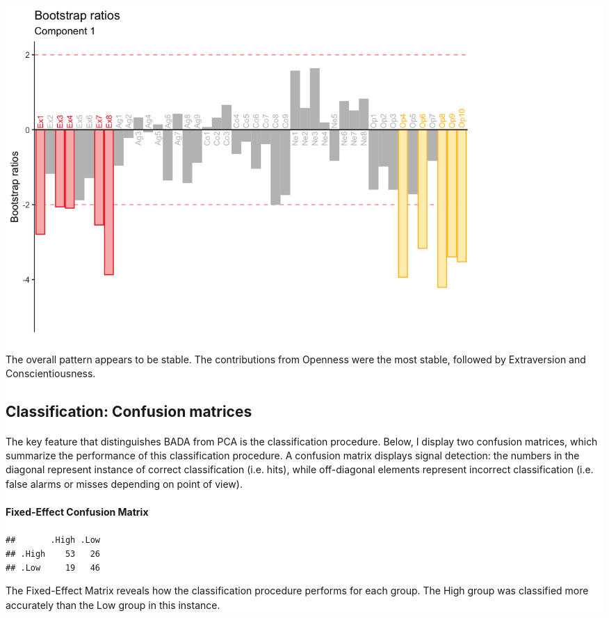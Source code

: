 <img src="04-BADA_files/figure-html/unnamed-chunk-7-1.png" width="672" />

The overall pattern appears to be stable. The contributions from Openness were the most stable, followed by Extraversion and Conscientiousness.

## Classification: Confusion matrices
The key feature that distinguishes  BADA from PCA is the classification procedure. Below, I display two confusion matrices, which summarize the performance of this classification procedure. A confusion matrix displays signal detection: the numbers in the diagonal represent instance of correct classification (i.e. hits), while off-diagonal elements represent incorrect classification (i.e. false alarms or misses depending on point of view).

#### Fixed-Effect Confusion Matrix

```
##       .High .Low
## .High    53   26
## .Low     19   46
```
The Fixed-Effect Matrix reveals how the classification procedure performs for each group. The High group was classified more accurately than the Low group in this instance.  
